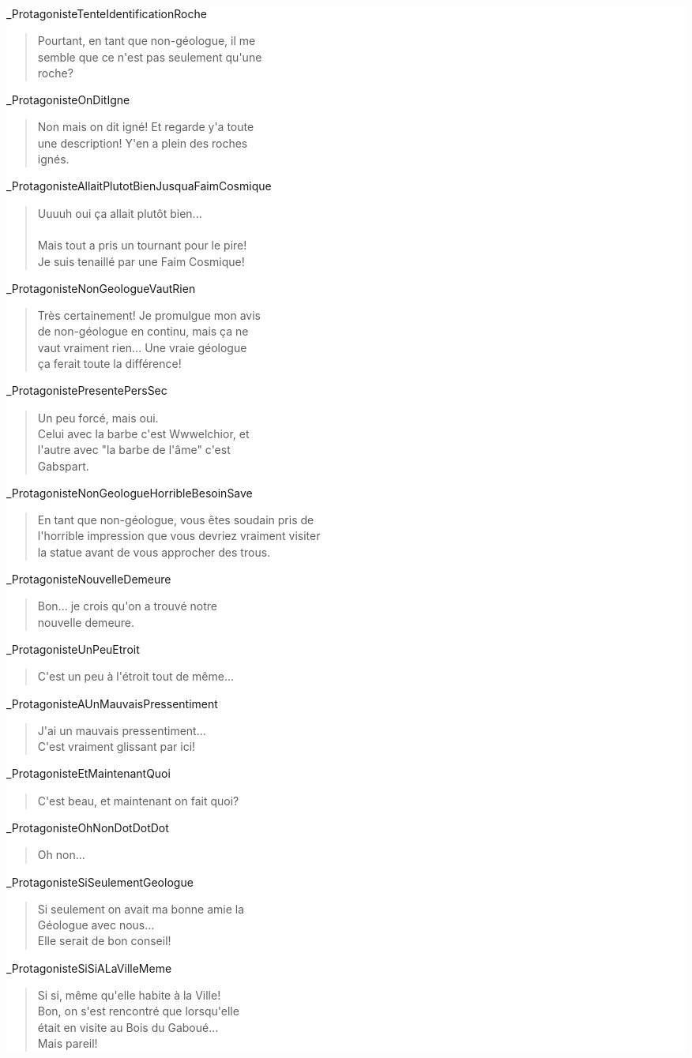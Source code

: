 _ProtagonisteTenteIdentificationRoche
> Pourtant, en tant que non-géologue, il me\
> semble que ce n'est pas seulement qu'une\
> roche?

_ProtagonisteOnDitIgne
> Non mais on dit igné! Et regarde y'a toute\
> une description! Y'en a plein des roches\
> ignés.

_ProtagonisteAllaitPlutotBienJusquaFaimCosmique
> Uuuuh oui ça allait plutôt bien...\
> \
> Mais tout a pris un tournant pour le pire!\
> Je suis tenaillé par une Faim Cosmique!

_ProtagonisteNonGeologueVautRien
> Très certainement! Je promulgue mon avis\
> de non-géologue en continu, mais ça ne\
> vaut vraiment rien... Une vraie géologue\
> ça ferait toute la différence!

_ProtagonistePresentePersSec
> Un peu forcé, mais oui.\
> Celui avec la barbe c'est Wwwelchior, et\
> l'autre avec "la barbe de l'âme" c'est\
> Gabspart.

_ProtagonisteNonGeologueHorribleBesoinSave
> En tant que non-géologue, vous êtes soudain pris de\
> l'horrible impression que vous devriez vraiment visiter\
> la statue avant de vous approcher des trous.

_ProtagonisteNouvelleDemeure
> Bon... je crois qu'on a trouvé notre\
> nouvelle demeure.

_ProtagonisteUnPeuEtroit
> C'est un peu à l'étroit tout de même...

_ProtagonisteAUnMauvaisPressentiment
> J'ai un mauvais pressentiment...\
> C'est vraiment glissant par ici!

_ProtagonisteEtMaintenantQuoi
> C'est beau, et maintenant on fait quoi?

_ProtagonisteOhNonDotDotDot
> Oh non...

_ProtagonisteSiSeulementGeologue
> Si seulement on avait ma bonne amie la\
> Géologue avec nous...\
> Elle serait de bon conseil!

_ProtagonisteSiSiALaVilleMeme
> Si si, même qu'elle habite à la Ville!\
> Bon, on s'est rencontré que lorsqu'elle\
> était en visite au Bois du Gaboué...\
> Mais pareil!
